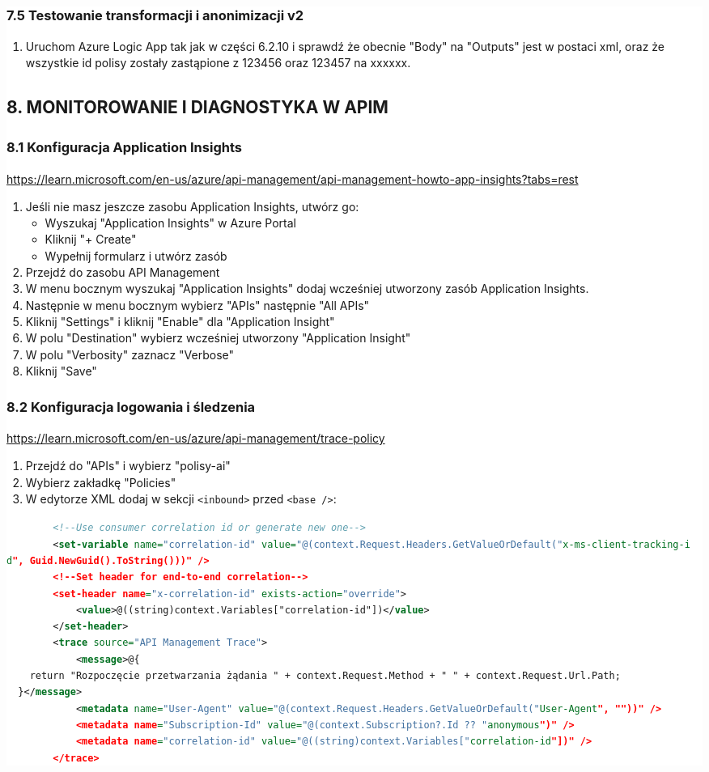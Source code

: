 ### 7.5 Testowanie transformacji i anonimizacji v2

1. Uruchom Azure Logic App tak jak w części 6.2.10 i sprawdź że obecnie "Body" na "Outputs" jest w postaci xml, oraz że wszystkie id polisy zostały zastąpione z 123456 oraz 123457 na xxxxxx.

## 8. MONITOROWANIE I DIAGNOSTYKA W APIM

### 8.1 Konfiguracja Application Insights

https://learn.microsoft.com/en-us/azure/api-management/api-management-howto-app-insights?tabs=rest

1. Jeśli nie masz jeszcze zasobu Application Insights, utwórz go:
    - Wyszukaj "Application Insights" w Azure Portal
    - Kliknij "+ Create"
    - Wypełnij formularz i utwórz zasób
2. Przejdź do zasobu API Management
3. W menu bocznym wyszukaj "Application Insights" dodaj wcześniej utworzony zasób Application Insights.
4. Następnie w menu bocznym wybierz "APIs" następnie "All APIs"
5. Kliknij "Settings" i kliknij "Enable" dla "Application Insight"
6. W polu "Destination" wybierz wcześniej utworzony "Application Insight"
7. W polu "Verbosity" zaznacz "Verbose"
8. Kliknij "Save"

### 8.2 Konfiguracja logowania i śledzenia

https://learn.microsoft.com/en-us/azure/api-management/trace-policy

1. Przejdź do "APIs" i wybierz "polisy-ai"
2. Wybierz zakładkę "Policies"
3. W edytorze XML dodaj w sekcji `<inbound>` przed `<base />`:

```xml
        <!--Use consumer correlation id or generate new one-->
        <set-variable name="correlation-id" value="@(context.Request.Headers.GetValueOrDefault("x-ms-client-tracking-id", Guid.NewGuid().ToString()))" />
        <!--Set header for end-to-end correlation-->
        <set-header name="x-correlation-id" exists-action="override">
            <value>@((string)context.Variables["correlation-id"])</value>
        </set-header>
        <trace source="API Management Trace">
            <message>@{
    return "Rozpoczęcie przetwarzania żądania " + context.Request.Method + " " + context.Request.Url.Path;
  }</message>
            <metadata name="User-Agent" value="@(context.Request.Headers.GetValueOrDefault("User-Agent", ""))" />
            <metadata name="Subscription-Id" value="@(context.Subscription?.Id ?? "anonymous")" />
            <metadata name="correlation-id" value="@((string)context.Variables["correlation-id"])" />
        </trace>
```
